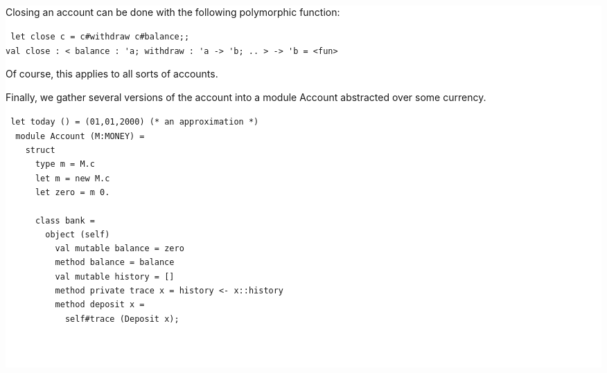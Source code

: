 
</div><p>

Closing an account can be done with the following polymorphic function:


</p><div class="caml-example toplevel">

<pre><code class="caml-input"><span class="text"> </span><span class="kw">let</span><span class="text"> </span><span class="id">close</span><span class="text"> </span><span class="id">c</span><span class="text"> = </span><span class="id">c</span><span class="kw1">#</span><span class="id">withdraw</span><span class="text"> </span><span class="id">c</span><span class="kw1">#</span><span class="id">balance</span><span class="text">;;
</span></code><code class="caml-output ok">val close : &lt; balance : 'a; withdraw : 'a -&gt; 'b; .. &gt; -&gt; 'b = &lt;fun&gt;
</code></pre>


</div><p>

Of course, this applies to all sorts of accounts.</p><p>Finally, we gather several versions of the account into a module <span class="c003">Account</span>
abstracted over some currency.


</p><div class="caml-example toplevel">

<pre><code class="caml-input"><span class="text"> </span><span class="kw">let</span><span class="text"> </span><span class="id">today</span><span class="text"> () = (</span><span class="numeric">01</span><span class="text">,</span><span class="numeric">01</span><span class="text">,</span><span class="numeric">2000</span><span class="text">) </span><span class="comment">(* an approximation *)</span><span class="text">
  </span><span class="kw">module</span><span class="text"> </span><span class="kw2">Account</span><span class="text"> (</span><span class="kw2">M</span><span class="text">:</span><span class="kw2">MONEY</span><span class="text">) =
    </span><span class="kw1">struct</span><span class="text">
      </span><span class="kw">type</span><span class="text"> </span><span class="id">m</span><span class="text"> = </span><span class="kw2">M</span><span class="text">.</span><span class="id">c</span><span class="text">
      </span><span class="kw">let</span><span class="text"> </span><span class="id">m</span><span class="text"> = </span><span class="kw1">new</span><span class="text"> </span><span class="kw2">M</span><span class="text">.</span><span class="id">c</span><span class="text">
      </span><span class="kw">let</span><span class="text"> </span><span class="id">zero</span><span class="text"> = </span><span class="id">m</span><span class="text"> </span><span class="numeric">0</span><span class="text">.

      </span><span class="kw">class</span><span class="text"> </span><span class="id">bank</span><span class="text"> =
        </span><span class="kw1">object</span><span class="text"> (</span><span class="id">self</span><span class="text">)
          </span><span class="kw">val</span><span class="text"> </span><span class="kw">mutable</span><span class="text"> </span><span class="id">balance</span><span class="text"> = </span><span class="id">zero</span><span class="text">
          </span><span class="kw">method</span><span class="text"> </span><span class="id">balance</span><span class="text"> = </span><span class="id">balance</span><span class="text">
          </span><span class="kw">val</span><span class="text"> </span><span class="kw">mutable</span><span class="text"> </span><span class="id">history</span><span class="text"> = []
          </span><span class="kw">method</span><span class="text"> </span><span class="kw">private</span><span class="text"> </span><span class="id">trace</span><span class="text"> </span><span class="id">x</span><span class="text"> = </span><span class="id">history</span><span class="text"> &lt;- </span><span class="id">x</span><span class="text">::</span><span class="id">history</span><span class="text">
          </span><span class="kw">method</span><span class="text"> </span><span class="id">deposit</span><span class="text"> </span><span class="id">x</span><span class="text"> =
            </span><span class="id">self</span><span class="kw1">#</span><span class="id">trace</span><span class="text"> (</span><span class="kw2">Deposit</span><span class="text"> </span><span class="id">x</span><span class="text">);